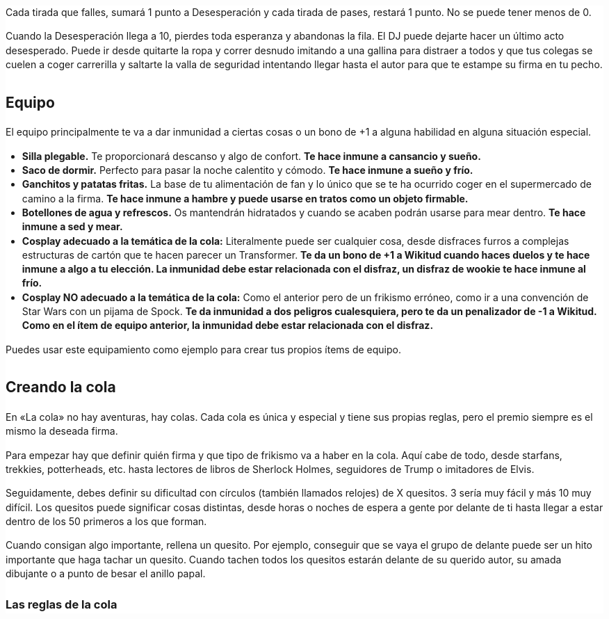 Cada tirada que falles, sumará 1 punto a Desesperación y cada tirada de pases, restará 1 punto. No se puede tener menos de 0.

Cuando la Desesperación llega a 10, pierdes toda esperanza y abandonas la fila. El DJ puede dejarte hacer un último acto desesperado. Puede ir desde quitarte la ropa y correr desnudo imitando a una gallina para distraer a todos y que tus colegas se cuelen a coger carrerilla y saltarte la valla de seguridad intentando llegar hasta el autor para que te estampe su firma en tu pecho.

## Equipo

El equipo principalmente te va a dar inmunidad a ciertas cosas o un bono de +1 a alguna habilidad en alguna situación especial. 

* **Silla plegable.** Te proporcionará descanso y algo de confort. __Te hace inmune a cansancio y sueño.__
* **Saco de dormir.** Perfecto para pasar la noche calentito y cómodo. __Te hace inmune a sueño y frío.__
* **Ganchitos y patatas fritas.** La base de tu alimentación de fan y lo único que se te ha ocurrido coger en el supermercado de camino a la firma. __Te hace inmune a hambre y puede usarse en tratos como un objeto firmable.__
* **Botellones de agua y refrescos.** Os mantendrán hidratados y cuando se acaben podrán usarse para mear dentro. __Te hace inmune a sed y mear.__
* **Cosplay adecuado a la temática de la cola:** Literalmente puede ser cualquier cosa, desde disfraces furros a complejas estructuras de cartón que te hacen parecer un Transformer. __Te da un bono de +1 a Wikitud cuando haces duelos y te hace inmune a algo a tu elección. La inmunidad debe estar relacionada con el disfraz, un disfraz de wookie te hace inmune al frío.__
* **Cosplay NO adecuado a la temática de la cola:** Como el anterior pero de un frikismo erróneo, como ir a una convención de Star Wars con un pijama de Spock. __Te da inmunidad a dos peligros cualesquiera, pero te da un penalizador de -1 a Wikitud. Como en el ítem de equipo anterior, la inmunidad debe estar relacionada con el disfraz.__

Puedes usar este equipamiento como ejemplo para crear tus propios ítems de equipo.

## Creando la cola

En «La cola» no hay aventuras, hay colas. Cada cola es única y especial y tiene sus propias reglas, pero el premio siempre es el mismo la deseada firma.

Para empezar hay que definir quién firma y que tipo de frikismo va a haber en la cola. Aquí cabe de todo, desde starfans, trekkies, potterheads, etc. hasta lectores de libros de Sherlock Holmes, seguidores de Trump o imitadores de Elvis.

Seguidamente, debes definir su dificultad con círculos (también llamados relojes) de X quesitos. 3 sería muy fácil y más 10 muy difícil. Los quesitos puede significar cosas distintas, desde horas o noches de espera a gente por delante de ti hasta llegar a estar dentro de los 50 primeros a los que forman. 

Cuando consigan algo importante, rellena un quesito. Por ejemplo, conseguir que se vaya el grupo de delante puede ser un hito importante que haga tachar un quesito.
Cuando tachen todos los quesitos estarán delante de su querido autor, su amada dibujante o a punto de besar el anillo papal.

### Las reglas de la cola
